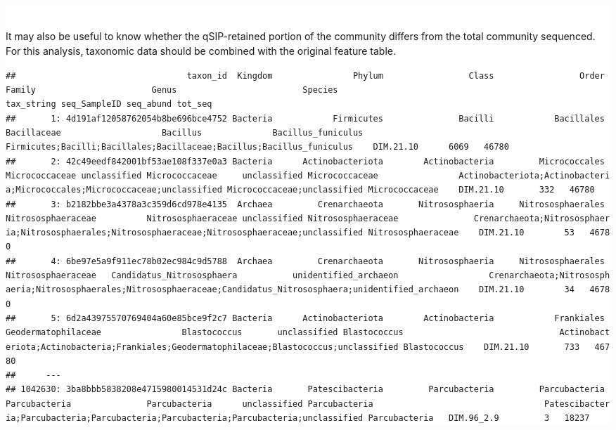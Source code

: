 <br>

It may also be useful to know whether the qSIP-retained portion of the
community differs from the total community sequenced. For this analysis,
taxonomic data should be combined with the original feature table.

    ##                                  taxon_id  Kingdom                Phylum                 Class                 Order                Family                       Genus                         Species                                                                                                                          tax_string seq_SampleID seq_abund tot_seq
    ##       1: 4d191af12058762054b8be696bce4752 Bacteria            Firmicutes               Bacilli            Bacillales           Bacillaceae                    Bacillus              Bacillus_funiculus                                                               Firmicutes;Bacilli;Bacillales;Bacillaceae;Bacillus;Bacillus_funiculus    DIM.21.10      6069   46780
    ##       2: 42c49eedf842001bf53ae108f337e0a3 Bacteria      Actinobacteriota        Actinobacteria         Micrococcales        Micrococcaceae unclassified Micrococcaceae     unclassified Micrococcaceae                Actinobacteriota;Actinobacteria;Micrococcales;Micrococcaceae;unclassified Micrococcaceae;unclassified Micrococcaceae    DIM.21.10       332   46780
    ##       3: b2182bbe3a4378a3c359d6cd978e4135  Archaea         Crenarchaeota       Nitrososphaeria     Nitrososphaerales    Nitrososphaeraceae          Nitrososphaeraceae unclassified Nitrososphaeraceae               Crenarchaeota;Nitrososphaeria;Nitrososphaerales;Nitrososphaeraceae;Nitrososphaeraceae;unclassified Nitrososphaeraceae    DIM.21.10        53   46780
    ##       4: 6be97e5a9f911ec78b02ec984c9d5788  Archaea         Crenarchaeota       Nitrososphaeria     Nitrososphaerales    Nitrososphaeraceae   Candidatus_Nitrososphaera           unidentified_archaeon                  Crenarchaeota;Nitrososphaeria;Nitrososphaerales;Nitrososphaeraceae;Candidatus_Nitrososphaera;unidentified_archaeon    DIM.21.10        34   46780
    ##       5: 6d2a43975570769404a60e85bce9f2c7 Bacteria      Actinobacteriota        Actinobacteria            Frankiales   Geodermatophilaceae                Blastococcus       unclassified Blastococcus                               Actinobacteriota;Actinobacteria;Frankiales;Geodermatophilaceae;Blastococcus;unclassified Blastococcus    DIM.21.10       733   46780
    ##      ---                                                                                                                                                                                                                                                                                                                                                                 
    ## 1042630: 3ba8bbb5838208e4715980014531d24c Bacteria       Patescibacteria         Parcubacteria         Parcubacteria         Parcubacteria               Parcubacteria      unclassified Parcubacteria                                  Patescibacteria;Parcubacteria;Parcubacteria;Parcubacteria;Parcubacteria;unclassified Parcubacteria   DIM.96_2.9         3   18237
